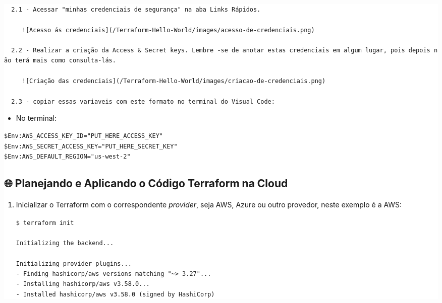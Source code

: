       2.1 - Acessar "minhas credenciais de segurança" na aba Links Rápidos.

         ![Acesso ás credenciais](/Terraform-Hello-World/images/acesso-de-credenciais.png)

      2.2 - Realizar a criação da Access & Secret keys. Lembre -se de anotar estas credenciais em algum lugar, pois depois não terá mais como consulta-lás.

         ![Criação das credenciais](/Terraform-Hello-World/images/criacao-de-credenciais.png)

      2.3 - copiar essas variaveis com este formato no terminal do Visual Code:

   - No terminal:

   ```
   $Env:AWS_ACCESS_KEY_ID="PUT_HERE_ACCESS_KEY"
   $Env:AWS_SECRET_ACCESS_KEY="PUT_HERE_SECRET_KEY"
   $Env:AWS_DEFAULT_REGION="us-west-2"
   ```
   

## 🌐 Planejando e Aplicando o Código Terraform na Cloud


1. Inicializar o Terraform com o correspondente *provider*, seja AWS, Azure ou outro provedor, neste exemplo é a AWS:

    ```
    $ terraform init

    Initializing the backend...

    Initializing provider plugins...
    - Finding hashicorp/aws versions matching "~> 3.27"...
    - Installing hashicorp/aws v3.58.0...
    - Installed hashicorp/aws v3.58.0 (signed by HashiCorp)
